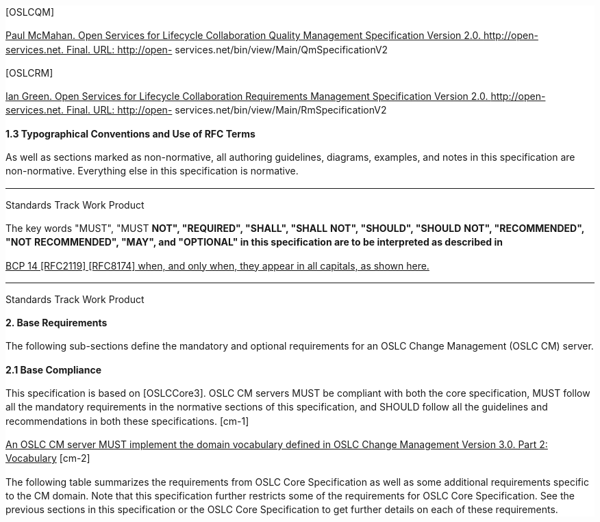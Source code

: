 [OSLCQM]

[Paul McMahan. Open Services for Lifecycle Collaboration Quality Management Specification Version 2.0. http://open-services.net. Final. URL: http://open-](http://open-services.net/bin/view/Main/QmSpecificationV2)
services.net/bin/view/Main/QmSpecificationV2

[OSLCRM]

[Ian Green. Open Services for Lifecycle Collaboration Requirements Management Specification Version 2.0. http://open-services.net. Final. URL: http://open-](http://open-services.net/bin/view/Main/RmSpecificationV2)
services.net/bin/view/Main/RmSpecificationV2

**1.3 Typographical Conventions and Use of RFC Terms**

As well as sections marked as non-normative, all authoring guidelines, diagrams, examples, and notes in this specification are non-normative. Everything else in this specification is normative.


-----

Standards Track Work Product

The key words "MUST", "MUST **NOT", "REQUIRED", "SHALL", "SHALL** **NOT", "SHOULD", "SHOULD** **NOT", "RECOMMENDED", "NOT** **RECOMMENDED", "MAY", and "OPTIONAL" in this specification are to be interpreted as described in**

[BCP 14 [RFC2119] [RFC8174] when, and only when, they appear in all capitals, as shown here.](https://tools.ietf.org/html/bcp14)


-----

Standards Track Work Product

**2. Base Requirements**

The following sub-sections define the mandatory and optional requirements for an OSLC Change Management (OSLC CM) server.

**2.1 Base Compliance**

This specification is based on [OSLCCore3]. OSLC CM servers MUST be compliant with both the core specification, MUST follow all the mandatory requirements in the normative sections of this specification,
and SHOULD follow all the guidelines and recommendations in both these specifications. [cm-1]

[An OSLC CM server MUST implement the domain vocabulary defined in OSLC Change Management Version 3.0. Part 2: Vocabulary](https://docs.oasis-open-projects.org/oslc-op/cm/v3.0/errata01/os/change-mgt-vocab.html) [cm-2]

The following table summarizes the requirements from OSLC Core Specification as well as some additional requirements specific to the CM domain. Note that this specification further restricts some of the
requirements for OSLC Core Specification. See the previous sections in this specification or the OSLC Core Specification to get further details on each of these requirements.



